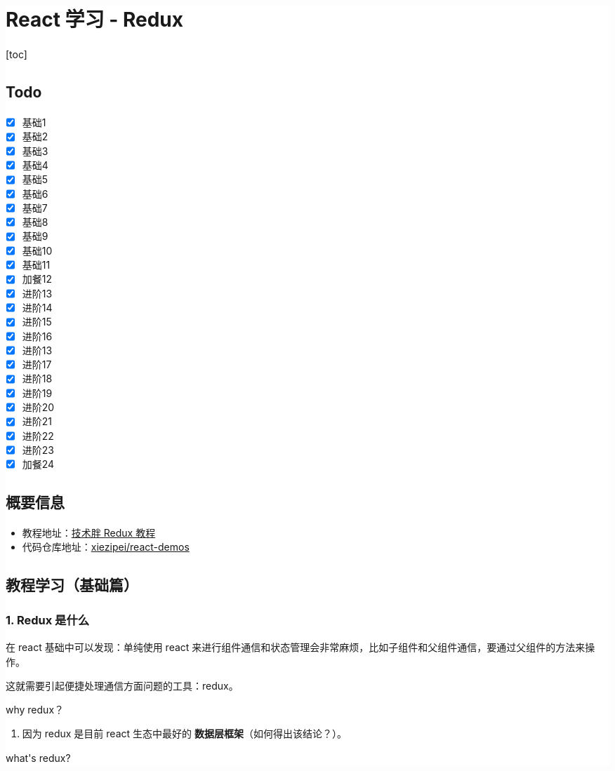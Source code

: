 # React 学习 - Redux

[toc]

## Todo

- [x] 基础1
- [x] 基础2
- [x] 基础3
- [x] 基础4
- [x] 基础5
- [x] 基础6
- [x] 基础7
- [x] 基础8
- [x] 基础9
- [x] 基础10
- [x] 基础11
- [x] 加餐12
- [x] 进阶13
- [x] 进阶14
- [x] 进阶15
- [x] 进阶16
- [x] 进阶13
- [x] 进阶17
- [x] 进阶18
- [x] 进阶19
- [x] 进阶20
- [x] 进阶21
- [x] 进阶22
- [x] 进阶23
- [x] 加餐24

## 概要信息

- 教程地址：[技术胖 Redux 教程](https://jspang.com/detailed?id=48#toc21)
- 代码仓库地址：[xiezipei/react\-demos](https://github.com/xiezipei/react-demos)

## 教程学习（基础篇）

### 1. Redux 是什么

在 react 基础中可以发现：单纯使用 react 来进行组件通信和状态管理会非常麻烦，比如子组件和父组件通信，要通过父组件的方法来操作。

这就需要引起便捷处理通信方面问题的工具：redux。

why redux？

1. 因为 redux 是目前 react 生态中最好的 **数据层框架**（如何得出该结论？）。

what's redux?
